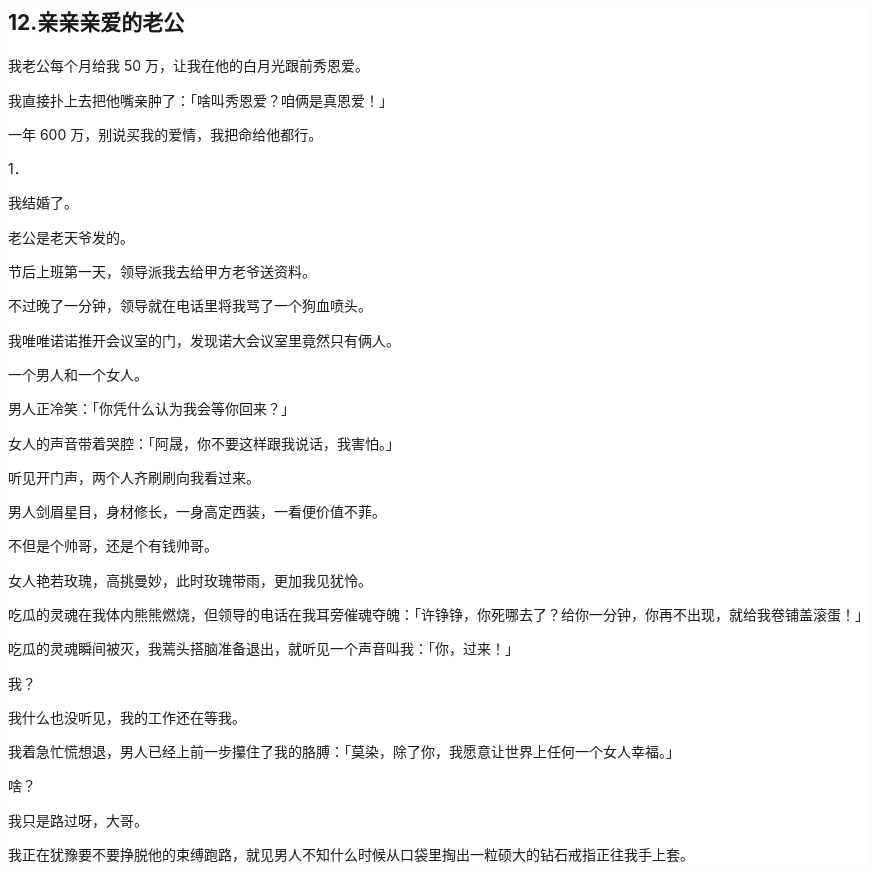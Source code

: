 ## 12.亲亲亲爱的老公
我老公每个月给我 50 万，让我在他的白月光跟前秀恩爱。


我直接扑上去把他嘴亲肿了：「啥叫秀恩爱？咱俩是真恩爱！」


一年 600 万，别说买我的爱情，我把命给他都行。


1．


我结婚了。


老公是老天爷发的。


节后上班第一天，领导派我去给甲方老爷送资料。


不过晚了一分钟，领导就在电话里将我骂了一个狗血喷头。


我唯唯诺诺推开会议室的门，发现诺大会议室里竟然只有俩人。


一个男人和一个女人。


男人正冷笑：「你凭什么认为我会等你回来？」


女人的声音带着哭腔：「阿晟，你不要这样跟我说话，我害怕。」


听见开门声，两个人齐刷刷向我看过来。


男人剑眉星目，身材修长，一身高定西装，一看便价值不菲。


不但是个帅哥，还是个有钱帅哥。


女人艳若玫瑰，高挑曼妙，此时玫瑰带雨，更加我见犹怜。


吃瓜的灵魂在我体内熊熊燃烧，但领导的电话在我耳旁催魂夺魄：「许铮铮，你死哪去了？给你一分钟，你再不出现，就给我卷铺盖滚蛋！」


吃瓜的灵魂瞬间被灭，我蔫头搭脑准备退出，就听见一个声音叫我：「你，过来！」


我？


我什么也没听见，我的工作还在等我。


我着急忙慌想退，男人已经上前一步攥住了我的胳膊：「莫染，除了你，我愿意让世界上任何一个女人幸福。」


啥？


我只是路过呀，大哥。


我正在犹豫要不要挣脱他的束缚跑路，就见男人不知什么时候从口袋里掏出一粒硕大的钻石戒指正往我手上套。
